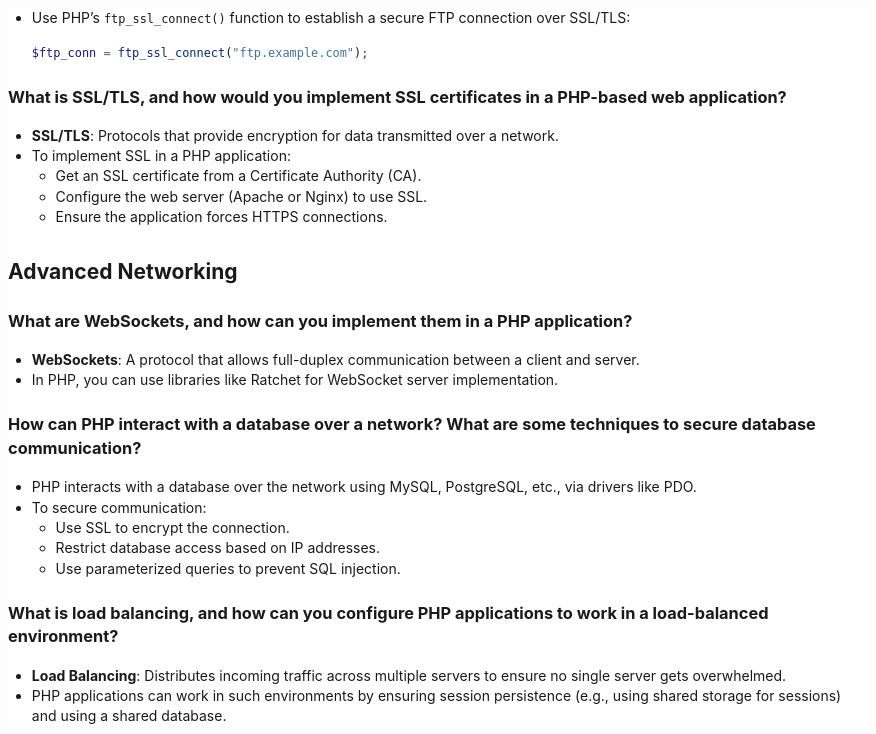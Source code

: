 - Use PHP’s `ftp_ssl_connect()` function to establish a secure FTP connection over SSL/TLS:
    ```php
    $ftp_conn = ftp_ssl_connect("ftp.example.com");
    ```

### What is SSL/TLS, and how would you implement SSL certificates in a PHP-based web application?

- **SSL/TLS**: Protocols that provide encryption for data transmitted over a network.
- To implement SSL in a PHP application:
    - Get an SSL certificate from a Certificate Authority (CA).
    - Configure the web server (Apache or Nginx) to use SSL.
    - Ensure the application forces HTTPS connections.

## Advanced Networking

### What are WebSockets, and how can you implement them in a PHP application?

- **WebSockets**: A protocol that allows full-duplex communication between a client and server.
- In PHP, you can use libraries like Ratchet for WebSocket server implementation.

### How can PHP interact with a database over a network? What are some techniques to secure database communication?

- PHP interacts with a database over the network using MySQL, PostgreSQL, etc., via drivers like PDO.
- To secure communication:
    - Use SSL to encrypt the connection.
    - Restrict database access based on IP addresses.
    - Use parameterized queries to prevent SQL injection.

### What is load balancing, and how can you configure PHP applications to work in a load-balanced environment?

- **Load Balancing**: Distributes incoming traffic across multiple servers to ensure no single server gets overwhelmed.
- PHP applications can work in such environments by ensuring session persistence (e.g., using shared storage for sessions) and using a shared database.